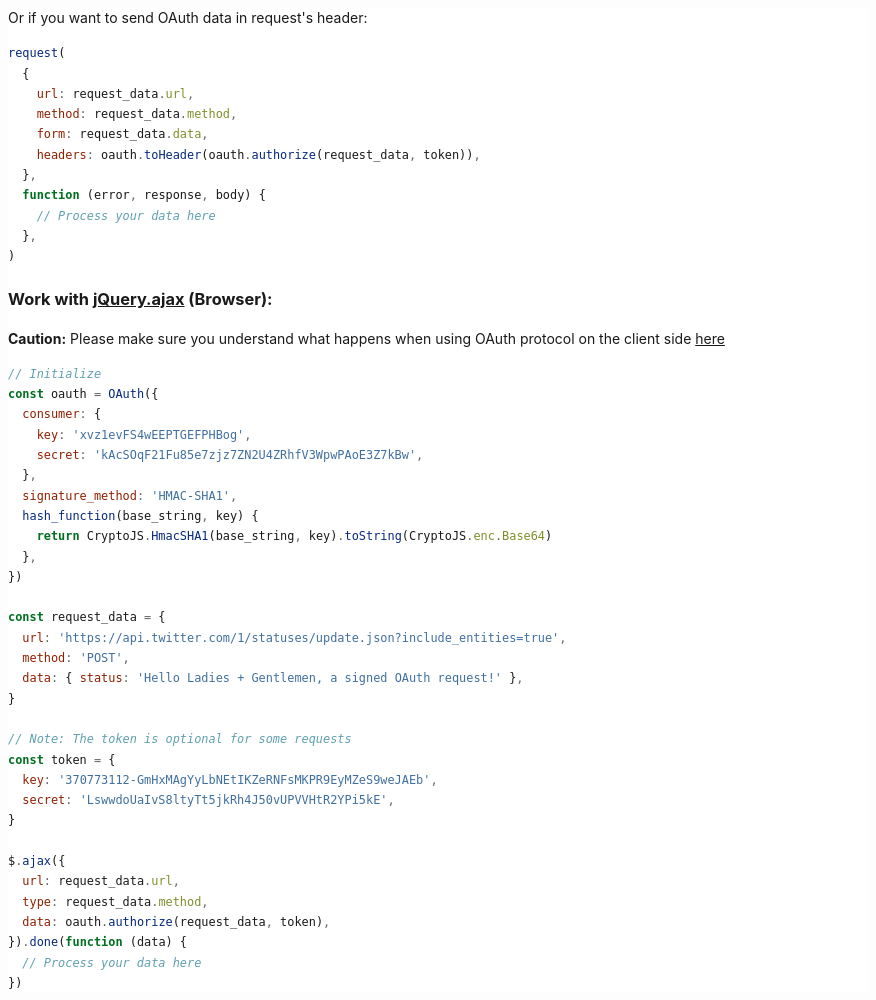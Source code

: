 Or if you want to send OAuth data in request's header:

```js
request(
  {
    url: request_data.url,
    method: request_data.method,
    form: request_data.data,
    headers: oauth.toHeader(oauth.authorize(request_data, token)),
  },
  function (error, response, body) {
    // Process your data here
  },
)
```

### Work with [jQuery.ajax](http://api.jquery.com/jQuery.ajax/) (Browser):

**Caution:** Please make sure you understand what happens when using OAuth protocol on the client side [here](#client-side-usage-caution)

```js
// Initialize
const oauth = OAuth({
  consumer: {
    key: 'xvz1evFS4wEEPTGEFPHBog',
    secret: 'kAcSOqF21Fu85e7zjz7ZN2U4ZRhfV3WpwPAoE3Z7kBw',
  },
  signature_method: 'HMAC-SHA1',
  hash_function(base_string, key) {
    return CryptoJS.HmacSHA1(base_string, key).toString(CryptoJS.enc.Base64)
  },
})

const request_data = {
  url: 'https://api.twitter.com/1/statuses/update.json?include_entities=true',
  method: 'POST',
  data: { status: 'Hello Ladies + Gentlemen, a signed OAuth request!' },
}

// Note: The token is optional for some requests
const token = {
  key: '370773112-GmHxMAgYyLbNEtIKZeRNFsMKPR9EyMZeS9weJAEb',
  secret: 'LswwdoUaIvS8ltyTt5jkRh4J50vUPVVHtR2YPi5kE',
}

$.ajax({
  url: request_data.url,
  type: request_data.method,
  data: oauth.authorize(request_data, token),
}).done(function (data) {
  // Process your data here
})
```
